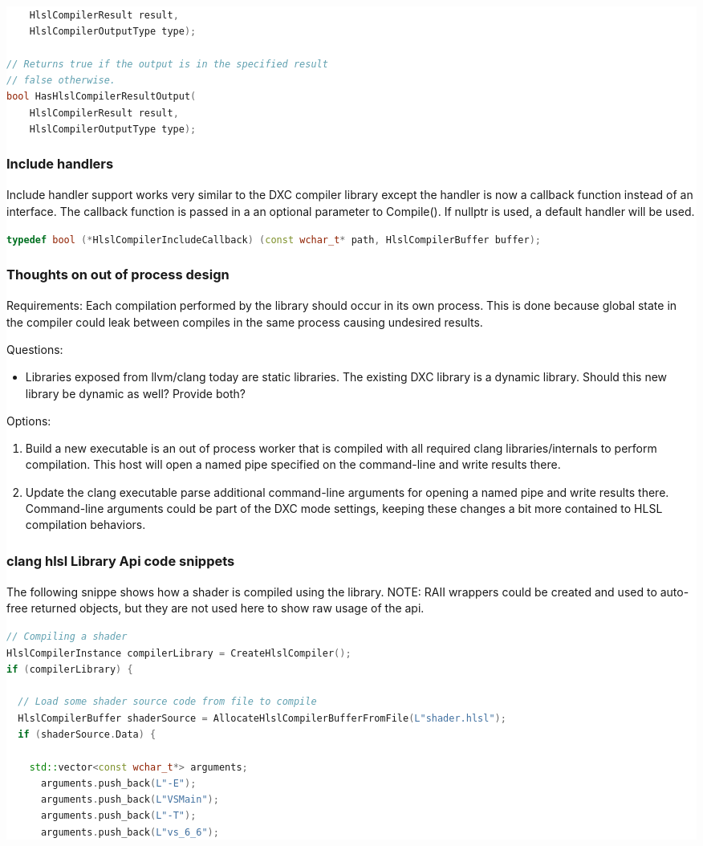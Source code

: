 ```c++
    HlslCompilerResult result,
    HlslCompilerOutputType type);

// Returns true if the output is in the specified result
// false otherwise.
bool HasHlslCompilerResultOutput(
    HlslCompilerResult result,
    HlslCompilerOutputType type);

```

### Include handlers
Include handler support works very similar to the DXC compiler library except
the handler is now a callback function instead of an interface.  The callback
function is passed in a an optional parameter to Compile().  If nullptr is
used, a default handler will be used.

```c++
typedef bool (*HlslCompilerIncludeCallback) (const wchar_t* path, HlslCompilerBuffer buffer);

```

### Thoughts on out of process design

Requirements:
   Each compilation performed by the library should occur in its own
   process. This is done because global state in the compiler could
   leak between compiles in the same process causing undesired
   results.

   Questions:
   * Libraries exposed from llvm/clang today are static libraries.
     The existing DXC library is a dynamic library. Should this
     new library be dynamic as well? Provide both?

Options:

1. Build a new executable is an out of process worker that is compiled
   with all required clang libraries/internals to perform compilation.
   This host will open a named pipe specified on the command-line
   and write results there.

2. Update the clang executable parse additional command-line arguments
   for opening a named pipe and write results there. Command-line
   arguments could be part of the DXC mode settings, keeping these
   changes a bit more contained to HLSL compilation behaviors.

### clang hlsl Library Api code snippets
The following snippe shows how a shader is compiled using the library.
NOTE: RAII wrappers could be created and used to auto-free returned objects,
but they are not used here to show raw usage of the api.

```c++
// Compiling a shader
HlslCompilerInstance compilerLibrary = CreateHlslCompiler();
if (compilerLibrary) {

  // Load some shader source code from file to compile
  HlslCompilerBuffer shaderSource = AllocateHlslCompilerBufferFromFile(L"shader.hlsl");
  if (shaderSource.Data) {

    std::vector<const wchar_t*> arguments;
      arguments.push_back(L"-E");
      arguments.push_back(L"VSMain");
      arguments.push_back(L"-T");
      arguments.push_back(L"vs_6_6");
```